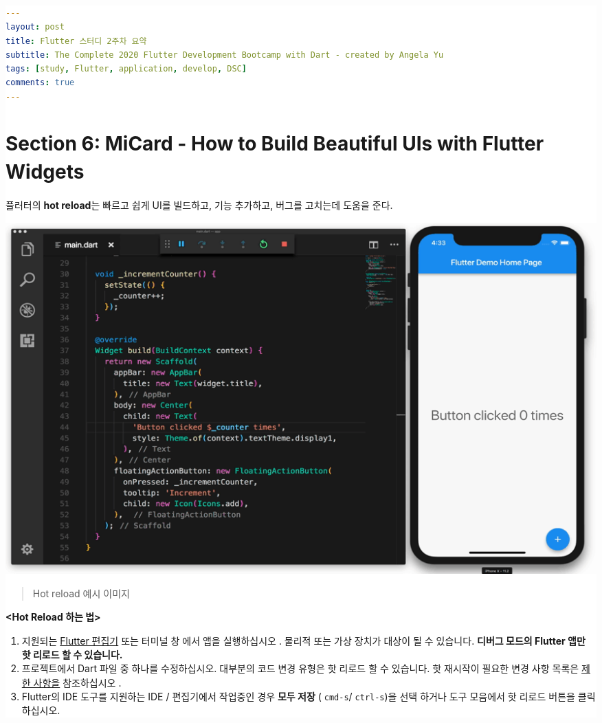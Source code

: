 ```yaml
---
layout: post
title: Flutter 스터디 2주차 요약
subtitle: The Complete 2020 Flutter Development Bootcamp with Dart - created by Angela Yu
tags: [study, Flutter, application, develop, DSC]
comments: true
---
```


# Section 6: MiCard - How to Build Beautiful UIs with Flutter Widgets

플러터의 **hot reload**는 빠르고 쉽게 UI를 빌드하고, 기능 추가하고, 버그를 고치는데 도움을 준다.



<img src="../img/flutter_review/hotreload.gif" width="100%" alt="hotreload"/>

> Hot reload 예시 이미지



**<Hot Reload 하는 법>**

1. 지원되는 [Flutter 편집기](https://flutter.dev/docs/get-started/editor) 또는 터미널 창 에서 앱을 실행하십시오 . 물리적 또는 가상 장치가 대상이 될 수 있습니다. **디버그 모드의 Flutter 앱만 핫 리로드 할 수 있습니다.**
2. 프로젝트에서 Dart 파일 중 하나를 수정하십시오. 대부분의 코드 변경 유형은 핫 리로드 할 수 있습니다. 핫 재시작이 필요한 변경 사항 목록은 [제한 사항을](https://flutter.dev/docs/development/tools/hot-reload#limitations) 참조하십시오 .
3. Flutter의 IDE 도구를 지원하는 IDE / 편집기에서 작업중인 경우 **모두 저장** ( `cmd-s`/ `ctrl-s`)을 선택 하거나 도구 모음에서 핫 리로드 버튼을 클릭하십시오.
